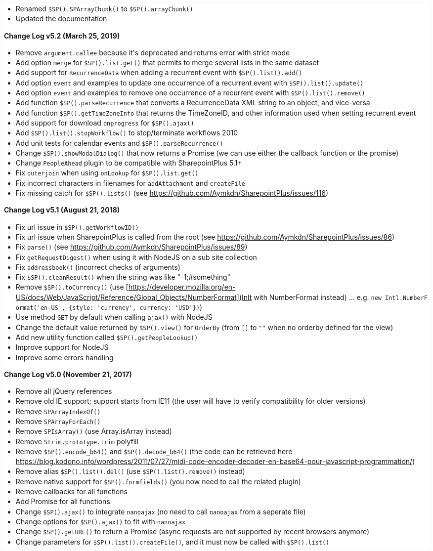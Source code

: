   - Renamed `$SP().SPArrayChunk()` to `$SP().arrayChunk()`
  - Updated the documentation

**Change Log v5.2 (March 25, 2019)**

  - Remove `argument.callee` because it's deprecated and returns error with strict mode
  - Add option `merge` for `$SP().list.get()` that permits to merge several lists in the same dataset
  - Add support for `RecurrenceData`  when adding a recurrent event with `$SP().list().add()`
  - Add option `event` and examples to update one occurrence of a recurrent event with `$SP().list().update()`
  - Add option `event` and examples to remove one occurrence of a recurrent event with `$SP().list().remove()`
  - Add function `$SP().parseRecurrence` that converts a RecurrenceData XML string to an object, and vice-versa
  - Add function `$SP().getTimeZoneInfo` that returns the TimeZoneID, and other information used when setting recurrent event
  - Add support for download `onprogress` for `$SP().ajax()`
  - Add `$SP().list().stopWorkflow()` to stop/terminate workflows 2010
  - Add unit tests for calendar events and `$SP().parseRecurrence()`
  - Change `$SP().showModalDialog()` that now returns a Promise (we can use either the callback function or the promise)
  - Change `PeopleAhead` plugin to be compatible with SharepointPlus 5.1+
  - Fix `outerjoin` when using `onLookup` for `$SP().list.get()`
  - Fix incorrect characters in filenames for `addAttachment` and `createFile`
  - Fix missing catch for `$SP().lists()` (see https://github.com/Aymkdn/SharepointPlus/issues/116)

**Change Log v5.1 (August 21, 2018)**

  - Fix url issue in `$SP().getWorkflowID()`
  - Fix url issue when SharepointPlus is called from the root (see https://github.com/Aymkdn/SharepointPlus/issues/86)
  - Fix `parse()` (see https://github.com/Aymkdn/SharepointPlus/issues/89)
  - Fix `getRequestDigest()` when using it with NodeJS on a sub site collection
  - Fix `addressbook()` (incorrect checks of arguments)
  - Fix `$SP().cleanResult()` when the string was like "-1;#something"
  - Remove `$SP().toCurrency()` (use [https://developer.mozilla.org/en-US/docs/Web/JavaScript/Reference/Global_Objects/NumberFormat](Inlt with NumberFormat instead) ... e.g. `new Intl.NumberFormat('en-US', {style: 'currency', currency: 'USD'})`)
  - Use method `GET` by default when calling `ajax()` with NodeJS
  - Change the default value returned by `$SP().view()` for `OrderBy` (from `[]` to `""` when no orderby defined for the view)
  - Add new utility function called `$SP().getPeopleLookup()`
  - Improve support for NodeJS
  - Improve some errors handling

**Change Log v5.0 (November 21, 2017)**

  - Remove all jQuery references
  - Remove old IE support; support starts from IE11 (the user will have to verify compatibility for older versions)
  - Remove `SPArrayIndexOf()`
  - Remove `SPArrayForEach()`
  - Remove `SPIsArray()` (use Array.isArray instead)
  - Remove `Strim.prototype.trim` polyfill
  - Remove `$SP().encode_b64()` and `$SP().decode_b64()` (the code can be retrieved here https://blog.kodono.info/wordpress/2011/07/27/midi-code-encoder-decoder-en-base64-pour-javascript-programmation/)
  - Remove alias `$SP().list().del()` (use `$SP().list().remove()` instead)
  - Remove native support for `$SP().formfields()` (you now need to call the related plugin)
  - Remove callbacks for all functions
  - Add Promise for all functions
  - Change `$SP().ajax()` to integrate `nanoajax` (no need to call `nanoajax` from a seperate file)
  - Change options for `$SP().ajax()` to fit with `nanoajax`
  - Change `$SP().getURL()` to return a Promise (async requests are not supported by recent browsers anymore)
  - Change parameters for `$SP().list().createFile()`, and it must now be called with `$SP().list()`